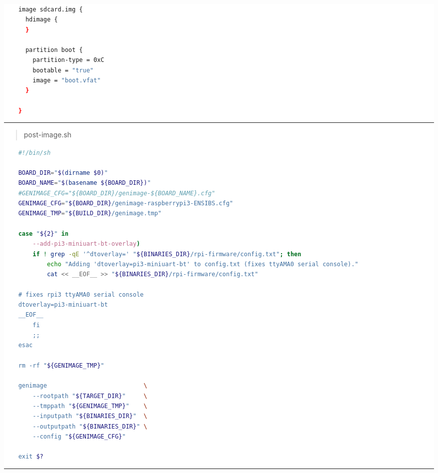 ```bash
    image sdcard.img {
      hdimage {
      }
    
      partition boot {
        partition-type = 0xC
        bootable = "true"
        image = "boot.vfat"
      }
    
    }
```

* * *

> post-image.sh
    

```bash
    #!/bin/sh
    
    BOARD_DIR="$(dirname $0)"
    BOARD_NAME="$(basename ${BOARD_DIR})"
    #GENIMAGE_CFG="${BOARD_DIR}/genimage-${BOARD_NAME}.cfg"
    GENIMAGE_CFG="${BOARD_DIR}/genimage-raspberrypi3-ENSIBS.cfg"
    GENIMAGE_TMP="${BUILD_DIR}/genimage.tmp"
    
    case "${2}" in
        --add-pi3-miniuart-bt-overlay)
        if ! grep -qE '^dtoverlay=' "${BINARIES_DIR}/rpi-firmware/config.txt"; then
            echo "Adding 'dtoverlay=pi3-miniuart-bt' to config.txt (fixes ttyAMA0 serial console)."
            cat << __EOF__ >> "${BINARIES_DIR}/rpi-firmware/config.txt"
    
    # fixes rpi3 ttyAMA0 serial console
    dtoverlay=pi3-miniuart-bt
    __EOF__
        fi
        ;;
    esac
    
    rm -rf "${GENIMAGE_TMP}"
    
    genimage                           \
        --rootpath "${TARGET_DIR}"     \
        --tmppath "${GENIMAGE_TMP}"    \
        --inputpath "${BINARIES_DIR}"  \
        --outputpath "${BINARIES_DIR}" \
        --config "${GENIMAGE_CFG}"
    
    exit $?
```

* * *
